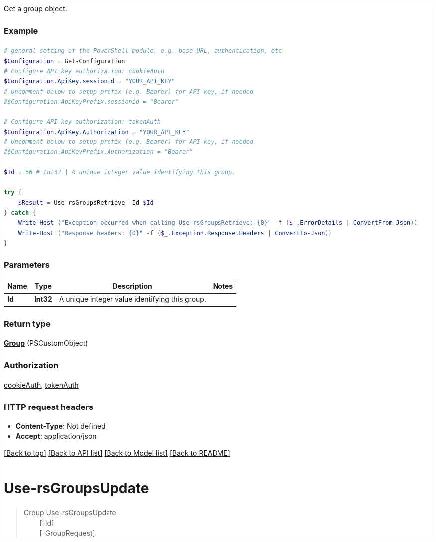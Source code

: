 

Get a group object.

### Example
```powershell
# general setting of the PowerShell module, e.g. base URL, authentication, etc
$Configuration = Get-Configuration
# Configure API key authorization: cookieAuth
$Configuration.ApiKey.sessionid = "YOUR_API_KEY"
# Uncomment below to setup prefix (e.g. Bearer) for API key, if needed
#$Configuration.ApiKeyPrefix.sessionid = "Bearer"

# Configure API key authorization: tokenAuth
$Configuration.ApiKey.Authorization = "YOUR_API_KEY"
# Uncomment below to setup prefix (e.g. Bearer) for API key, if needed
#$Configuration.ApiKeyPrefix.Authorization = "Bearer"

$Id = 56 # Int32 | A unique integer value identifying this group.

try {
    $Result = Use-rsGroupsRetrieve -Id $Id
} catch {
    Write-Host ("Exception occurred when calling Use-rsGroupsRetrieve: {0}" -f ($_.ErrorDetails | ConvertFrom-Json))
    Write-Host ("Response headers: {0}" -f ($_.Exception.Response.Headers | ConvertTo-Json))
}
```

### Parameters

Name | Type | Description  | Notes
------------- | ------------- | ------------- | -------------
 **Id** | **Int32**| A unique integer value identifying this group. | 

### Return type

[**Group**](Group.md) (PSCustomObject)

### Authorization

[cookieAuth](../README.md#cookieAuth), [tokenAuth](../README.md#tokenAuth)

### HTTP request headers

 - **Content-Type**: Not defined
 - **Accept**: application/json

[[Back to top]](#) [[Back to API list]](../README.md#documentation-for-api-endpoints) [[Back to Model list]](../README.md#documentation-for-models) [[Back to README]](../README.md)

<a id="Use-rsGroupsUpdate"></a>
# **Use-rsGroupsUpdate**
> Group Use-rsGroupsUpdate<br>
> &nbsp;&nbsp;&nbsp;&nbsp;&nbsp;&nbsp;&nbsp;&nbsp;[-Id] <Int32><br>
> &nbsp;&nbsp;&nbsp;&nbsp;&nbsp;&nbsp;&nbsp;&nbsp;[-GroupRequest] <PSCustomObject><br>
